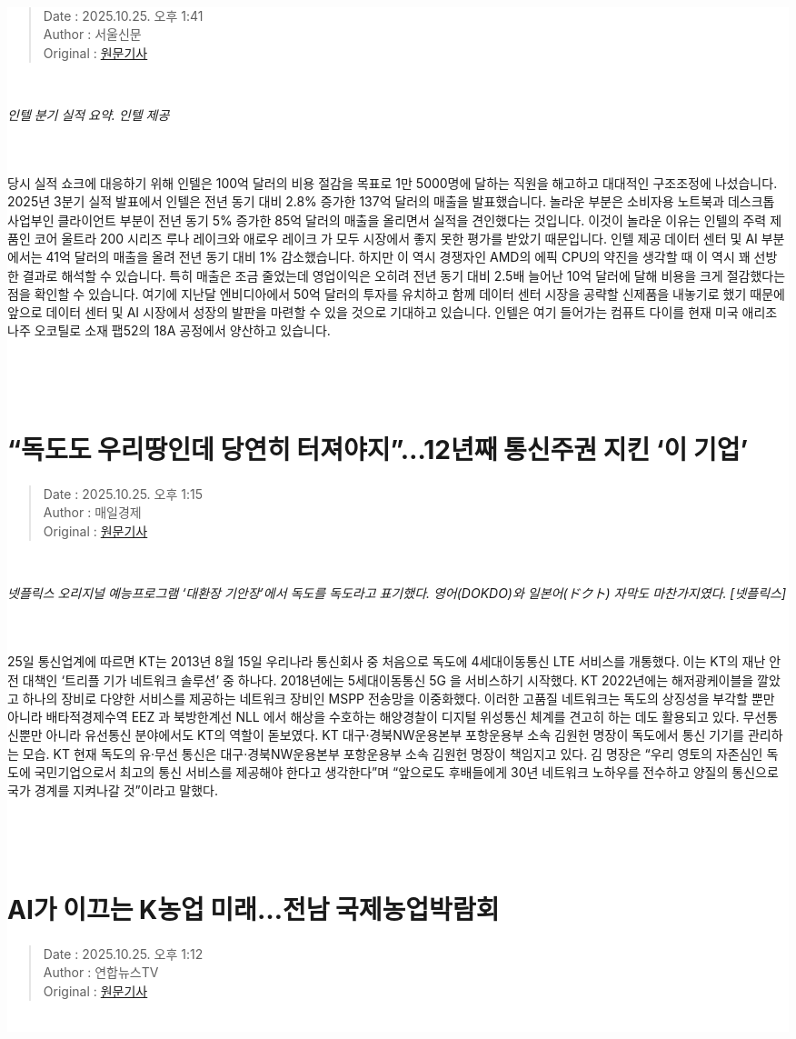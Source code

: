 > Date : 2025.10.25. 오후 1:41  
> Author : 서울신문  
> Original : [원문기사](https://n.news.naver.com/mnews/article/081/0003585181?sid=105)  
<br/>  
  
<img alt="인텔 분기 실적 요약. 인텔 제공" class="_LAZY_LOADING _LAZY_LOADING_INIT_HIDE" src="https://imgnews.pstatic.net/image/081/2025/10/25/0003585181_001_20251025134112395.jpg?type=w860" id="img1" style="display: none;"></img><em class="img_desc">인텔 분기 실적 요약. 인텔 제공</em>  
<br/><br/>  
  
당시 실적 쇼크에 대응하기 위해 인텔은 100억 달러의 비용 절감을 목표로 1만 5000명에 달하는 직원을 해고하고 대대적인 구조조정에 나섰습니다.
2025년 3분기 실적 발표에서 인텔은 전년 동기 대비 2.8% 증가한 137억 달러의 매출을 발표했습니다.
놀라운 부분은 소비자용 노트북과 데스크톱 사업부인 클라이언트 부분이 전년 동기 5% 증가한 85억 달러의 매출을 올리면서 실적을 견인했다는 것입니다.
이것이 놀라운 이유는 인텔의 주력 제품인 코어 울트라 200 시리즈 루나 레이크와 애로우 레이크 가 모두 시장에서 좋지 못한 평가를 받았기 때문입니다.
인텔 제공 데이터 센터 및 AI 부분에서는 41억 달러의 매출을 올려 전년 동기 대비 1% 감소했습니다.
하지만 이 역시 경쟁자인 AMD의 에픽 CPU의 약진을 생각할 때 이 역시 꽤 선방한 결과로 해석할 수 있습니다.
특히 매출은 조금 줄었는데 영업이익은 오히려 전년 동기 대비 2.5배 늘어난 10억 달러에 달해 비용을 크게 절감했다는 점을 확인할 수 있습니다.
여기에 지난달 엔비디아에서 50억 달러의 투자를 유치하고 함께 데이터 센터 시장을 공략할 신제품을 내놓기로 했기 때문에 앞으로 데이터 센터 및 AI 시장에서 성장의 발판을 마련할 수 있을 것으로 기대하고 있습니다.
인텔은 여기 들어가는 컴퓨트 다이를 현재 미국 애리조나주 오코틸로 소재 팹52의 18A 공정에서 양산하고 있습니다.  
<br/><br/><br/>  

  
# “독도도 우리땅인데 당연히 터져야지”…12년째 통신주권 지킨 ‘이 기업’  
  
> Date : 2025.10.25. 오후 1:15  
> Author : 매일경제  
> Original : [원문기사](https://n.news.naver.com/mnews/article/009/0005578907?sid=105)  
<br/>  
  
<img alt=" 넷플릭스 오리지널 예능프로그램 ‘대환장 기안장’에서 독도를 독도라고 표기했다. 영어(DOKDO)와 일본어(ドクト) 자막도 마찬가지였다. [넷플릭스]" class="_LAZY_LOADING _LAZY_LOADING_INIT_HIDE" src="https://imgnews.pstatic.net/image/009/2025/10/25/0005578907_001_20251025131512576.jpg?type=w860" id="img1" style="display: none;"></img><em class="img_desc"> 넷플릭스 오리지널 예능프로그램 ‘대환장 기안장’에서 독도를 독도라고 표기했다. 영어(DOKDO)와 일본어(ドクト) 자막도 마찬가지였다. [넷플릭스]</em>  
<br/><br/>  
  
25일 통신업계에 따르면 KT는 2013년 8월 15일 우리나라 통신회사 중 처음으로 독도에 4세대이동통신 LTE 서비스를 개통했다.
이는 KT의 재난 안전 대책인 ‘트리플 기가 네트워크 솔루션’ 중 하나다.
2018년에는 5세대이동통신 5G 을 서비스하기 시작했다.
KT 2022년에는 해저광케이블을 깔았고 하나의 장비로 다양한 서비스를 제공하는 네트워크 장비인 MSPP 전송망을 이중화했다.
이러한 고품질 네트워크는 독도의 상징성을 부각할 뿐만 아니라 배타적경제수역 EEZ 과 북방한계선 NLL 에서 해상을 수호하는 해양경찰이 디지털 위성통신 체계를 견고히 하는 데도 활용되고 있다.
무선통신뿐만 아니라 유선통신 분야에서도 KT의 역할이 돋보였다.
KT 대구·경북NW운용본부 포항운용부 소속 김원헌 명장이 독도에서 통신 기기를 관리하는 모습.
KT 현재 독도의 유·무선 통신은 대구·경북NW운용본부 포항운용부 소속 김원헌 명장이 책임지고 있다.
김 명장은 “우리 영토의 자존심인 독도에 국민기업으로서 최고의 통신 서비스를 제공해야 한다고 생각한다”며 “앞으로도 후배들에게 30년 네트워크 노하우를 전수하고 양질의 통신으로 국가 경계를 지켜나갈 것”이라고 말했다.  
<br/><br/><br/>  

  
# AI가 이끄는 K농업 미래…전남 국제농업박람회  
  
> Date : 2025.10.25. 오후 1:12  
> Author : 연합뉴스TV  
> Original : [원문기사](https://n.news.naver.com/mnews/article/422/0000794672?sid=105)  
<br/>  
  